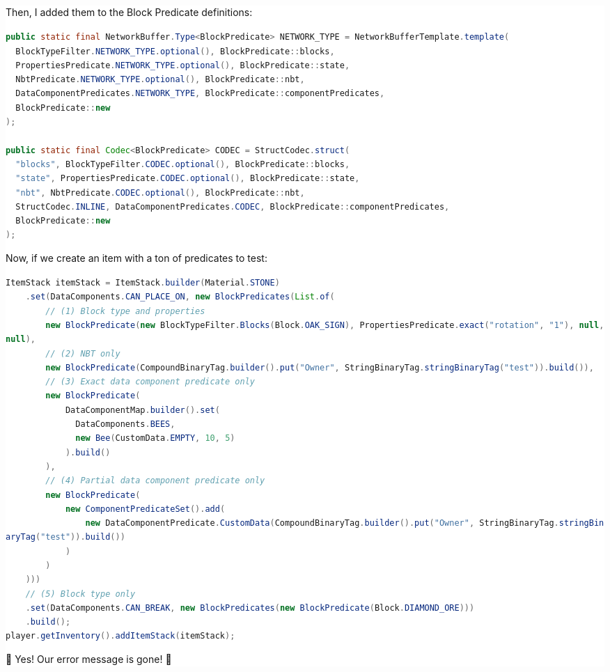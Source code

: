 Then, I added them to the Block Predicate definitions:

```java {5,13} title="BlockPredicate.java"
public static final NetworkBuffer.Type<BlockPredicate> NETWORK_TYPE = NetworkBufferTemplate.template(
  BlockTypeFilter.NETWORK_TYPE.optional(), BlockPredicate::blocks,
  PropertiesPredicate.NETWORK_TYPE.optional(), BlockPredicate::state,
  NbtPredicate.NETWORK_TYPE.optional(), BlockPredicate::nbt,
  DataComponentPredicates.NETWORK_TYPE, BlockPredicate::componentPredicates,
  BlockPredicate::new
);

public static final Codec<BlockPredicate> CODEC = StructCodec.struct(
  "blocks", BlockTypeFilter.CODEC.optional(), BlockPredicate::blocks,
  "state", PropertiesPredicate.CODEC.optional(), BlockPredicate::state,
  "nbt", NbtPredicate.CODEC.optional(), BlockPredicate::nbt,
  StructCodec.INLINE, DataComponentPredicates.CODEC, BlockPredicate::componentPredicates,
  BlockPredicate::new
);
```

Now, if we create an item with a ton of predicates to test:

```java
ItemStack itemStack = ItemStack.builder(Material.STONE)
    .set(DataComponents.CAN_PLACE_ON, new BlockPredicates(List.of(
        // (1) Block type and properties
        new BlockPredicate(new BlockTypeFilter.Blocks(Block.OAK_SIGN), PropertiesPredicate.exact("rotation", "1"), null, null),
        // (2) NBT only
        new BlockPredicate(CompoundBinaryTag.builder().put("Owner", StringBinaryTag.stringBinaryTag("test")).build()),
        // (3) Exact data component predicate only
        new BlockPredicate(
            DataComponentMap.builder().set(
              DataComponents.BEES,
              new Bee(CustomData.EMPTY, 10, 5)
            ).build()
        ),
        // (4) Partial data component predicate only
        new BlockPredicate(
            new ComponentPredicateSet().add(
                new DataComponentPredicate.CustomData(CompoundBinaryTag.builder().put("Owner", StringBinaryTag.stringBinaryTag("test")).build())
            )
        )
    )))
    // (5) Block type only
    .set(DataComponents.CAN_BREAK, new BlockPredicates(new BlockPredicate(Block.DIAMOND_ORE)))
    .build();
player.getInventory().addItemStack(itemStack);
```

🎉 Yes! Our error message is gone! 🥳
